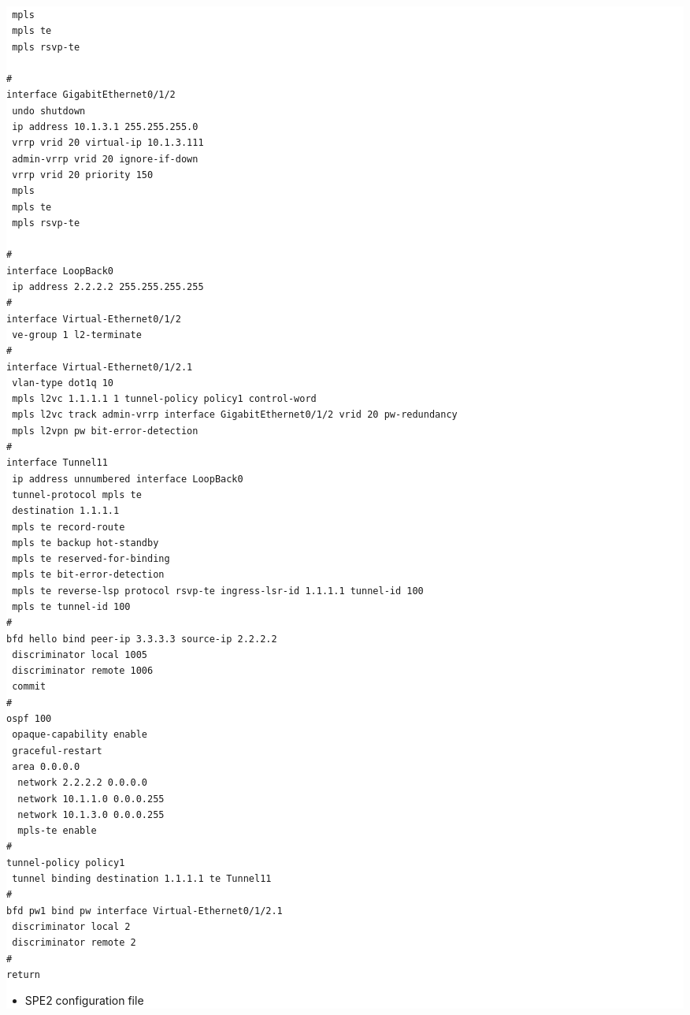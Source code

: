   ```
   mpls           
   mpls te        
   mpls rsvp-te
      
  #                                                                               
  interface GigabitEthernet0/1/2                                                  
   undo shutdown  
   ip address 10.1.3.1 255.255.255.0
   vrrp vrid 20 virtual-ip 10.1.3.111
   admin-vrrp vrid 20 ignore-if-down
   vrrp vrid 20 priority 150
   mpls           
   mpls te        
   mpls rsvp-te
      
  #                                                                               
  interface LoopBack0                                                             
   ip address 2.2.2.2 255.255.255.255                                             
  #                                                                               
  interface Virtual-Ethernet0/1/2
   ve-group 1 l2-terminate
  #               
  interface Virtual-Ethernet0/1/2.1
   vlan-type dot1q 10
   mpls l2vc 1.1.1.1 1 tunnel-policy policy1 control-word
   mpls l2vc track admin-vrrp interface GigabitEthernet0/1/2 vrid 20 pw-redundancy
   mpls l2vpn pw bit-error-detection
  #
  interface Tunnel11                                                           
   ip address unnumbered interface LoopBack0
   tunnel-protocol mpls te
   destination 1.1.1.1
   mpls te record-route
   mpls te backup hot-standby 
   mpls te reserved-for-binding
   mpls te bit-error-detection
   mpls te reverse-lsp protocol rsvp-te ingress-lsr-id 1.1.1.1 tunnel-id 100
   mpls te tunnel-id 100
  #                                                                               
  bfd hello bind peer-ip 3.3.3.3 source-ip 2.2.2.2                                
   discriminator local 1005                                                       
   discriminator remote 1006                                                      
   commit                                                                         
  #                                                                               
  ospf 100                                                                        
   opaque-capability enable                                                       
   graceful-restart                                                               
   area 0.0.0.0                                                                   
    network 2.2.2.2 0.0.0.0                                                       
    network 10.1.1.0 0.0.0.255                                                   
    network 10.1.3.0 0.0.0.255                                                   
    mpls-te enable                                                                
  #                                                                               
  tunnel-policy policy1                                                           
   tunnel binding destination 1.1.1.1 te Tunnel11                              
  #                                                                               
  bfd pw1 bind pw interface Virtual-Ethernet0/1/2.1
   discriminator local 2
   discriminator remote 2                                                                        
  #                                                                               
  return
  ```
* SPE2 configuration file